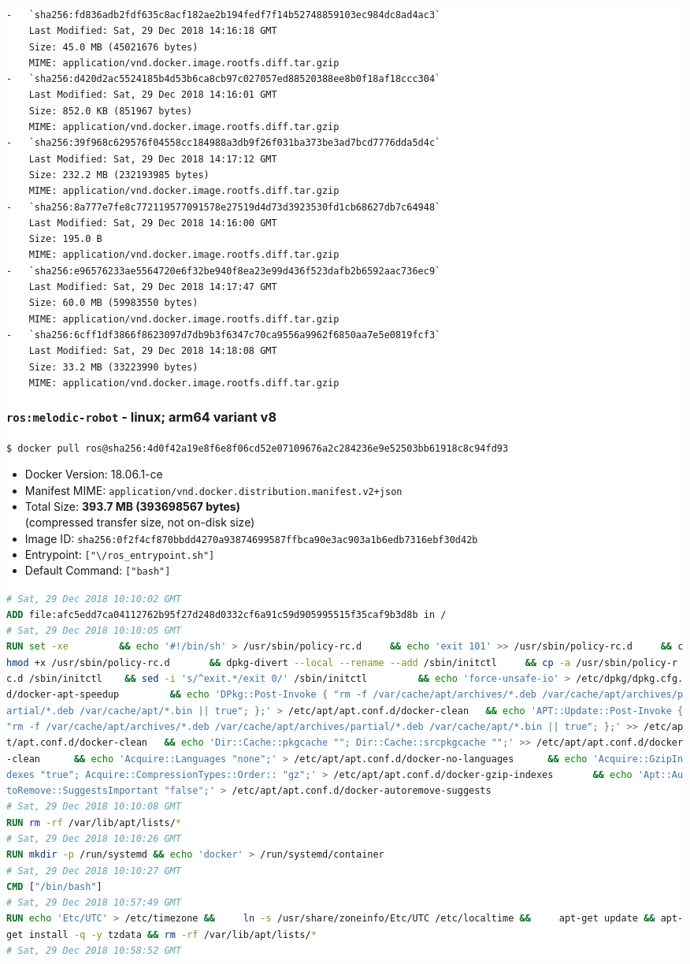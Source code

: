 	-	`sha256:fd836adb2fdf635c8acf182ae2b194fedf7f14b52748859103ec984dc8ad4ac3`  
		Last Modified: Sat, 29 Dec 2018 14:16:18 GMT  
		Size: 45.0 MB (45021676 bytes)  
		MIME: application/vnd.docker.image.rootfs.diff.tar.gzip
	-	`sha256:d420d2ac5524185b4d53b6ca8cb97c027057ed88520388ee8b0f18af18ccc304`  
		Last Modified: Sat, 29 Dec 2018 14:16:01 GMT  
		Size: 852.0 KB (851967 bytes)  
		MIME: application/vnd.docker.image.rootfs.diff.tar.gzip
	-	`sha256:39f968c629576f04558cc184988a3db9f26f031ba373be3ad7bcd7776dda5d4c`  
		Last Modified: Sat, 29 Dec 2018 14:17:12 GMT  
		Size: 232.2 MB (232193985 bytes)  
		MIME: application/vnd.docker.image.rootfs.diff.tar.gzip
	-	`sha256:8a777e7fe8c772119577091578e27519d4d73d3923530fd1cb68627db7c64948`  
		Last Modified: Sat, 29 Dec 2018 14:16:00 GMT  
		Size: 195.0 B  
		MIME: application/vnd.docker.image.rootfs.diff.tar.gzip
	-	`sha256:e96576233ae5564720e6f32be940f8ea23e99d436f523dafb2b6592aac736ec9`  
		Last Modified: Sat, 29 Dec 2018 14:17:47 GMT  
		Size: 60.0 MB (59983550 bytes)  
		MIME: application/vnd.docker.image.rootfs.diff.tar.gzip
	-	`sha256:6cff1df3866f8623097d7db9b3f6347c70ca9556a9962f6850aa7e5e0819fcf3`  
		Last Modified: Sat, 29 Dec 2018 14:18:08 GMT  
		Size: 33.2 MB (33223990 bytes)  
		MIME: application/vnd.docker.image.rootfs.diff.tar.gzip

### `ros:melodic-robot` - linux; arm64 variant v8

```console
$ docker pull ros@sha256:4d0f42a19e8f6e8f06cd52e07109676a2c284236e9e52503bb61918c8c94fd93
```

-	Docker Version: 18.06.1-ce
-	Manifest MIME: `application/vnd.docker.distribution.manifest.v2+json`
-	Total Size: **393.7 MB (393698567 bytes)**  
	(compressed transfer size, not on-disk size)
-	Image ID: `sha256:0f2f4cf870bbdd4270a93874699587ffbca90e3ac903a1b6edb7316ebf30d42b`
-	Entrypoint: `["\/ros_entrypoint.sh"]`
-	Default Command: `["bash"]`

```dockerfile
# Sat, 29 Dec 2018 10:10:02 GMT
ADD file:afc5edd7ca04112762b95f27d248d0332cf6a91c59d905995515f35caf9b3d8b in / 
# Sat, 29 Dec 2018 10:10:05 GMT
RUN set -xe 		&& echo '#!/bin/sh' > /usr/sbin/policy-rc.d 	&& echo 'exit 101' >> /usr/sbin/policy-rc.d 	&& chmod +x /usr/sbin/policy-rc.d 		&& dpkg-divert --local --rename --add /sbin/initctl 	&& cp -a /usr/sbin/policy-rc.d /sbin/initctl 	&& sed -i 's/^exit.*/exit 0/' /sbin/initctl 		&& echo 'force-unsafe-io' > /etc/dpkg/dpkg.cfg.d/docker-apt-speedup 		&& echo 'DPkg::Post-Invoke { "rm -f /var/cache/apt/archives/*.deb /var/cache/apt/archives/partial/*.deb /var/cache/apt/*.bin || true"; };' > /etc/apt/apt.conf.d/docker-clean 	&& echo 'APT::Update::Post-Invoke { "rm -f /var/cache/apt/archives/*.deb /var/cache/apt/archives/partial/*.deb /var/cache/apt/*.bin || true"; };' >> /etc/apt/apt.conf.d/docker-clean 	&& echo 'Dir::Cache::pkgcache ""; Dir::Cache::srcpkgcache "";' >> /etc/apt/apt.conf.d/docker-clean 		&& echo 'Acquire::Languages "none";' > /etc/apt/apt.conf.d/docker-no-languages 		&& echo 'Acquire::GzipIndexes "true"; Acquire::CompressionTypes::Order:: "gz";' > /etc/apt/apt.conf.d/docker-gzip-indexes 		&& echo 'Apt::AutoRemove::SuggestsImportant "false";' > /etc/apt/apt.conf.d/docker-autoremove-suggests
# Sat, 29 Dec 2018 10:10:08 GMT
RUN rm -rf /var/lib/apt/lists/*
# Sat, 29 Dec 2018 10:10:26 GMT
RUN mkdir -p /run/systemd && echo 'docker' > /run/systemd/container
# Sat, 29 Dec 2018 10:10:27 GMT
CMD ["/bin/bash"]
# Sat, 29 Dec 2018 10:57:49 GMT
RUN echo 'Etc/UTC' > /etc/timezone &&     ln -s /usr/share/zoneinfo/Etc/UTC /etc/localtime &&     apt-get update && apt-get install -q -y tzdata && rm -rf /var/lib/apt/lists/*
# Sat, 29 Dec 2018 10:58:52 GMT
```
